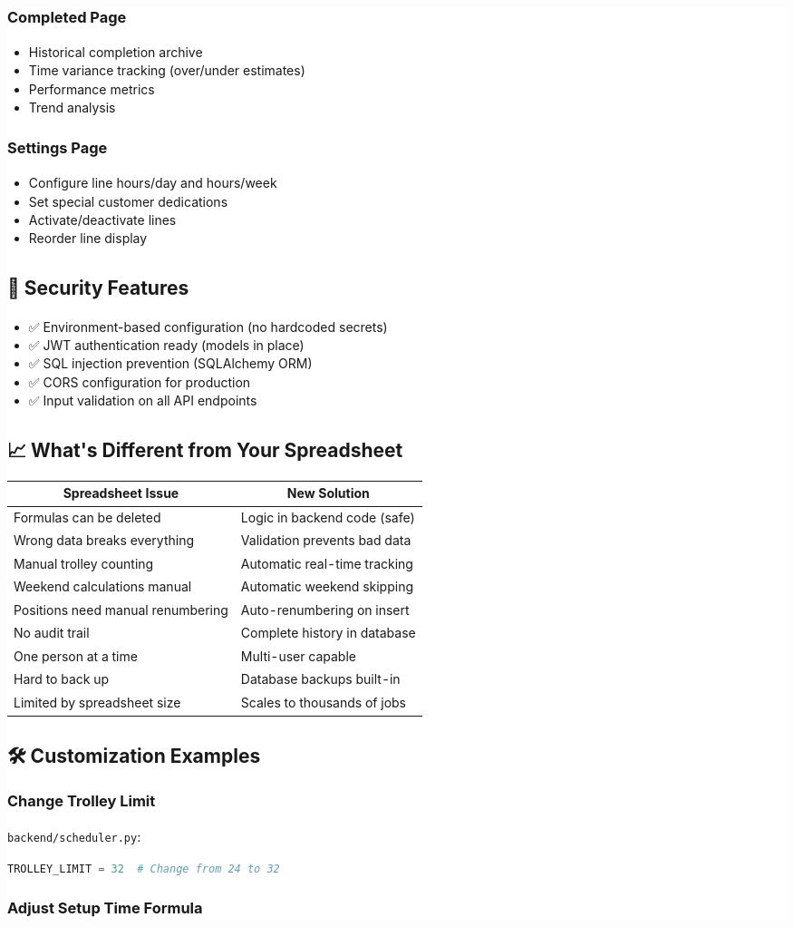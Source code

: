 ### Completed Page
- Historical completion archive
- Time variance tracking (over/under estimates)
- Performance metrics
- Trend analysis

### Settings Page
- Configure line hours/day and hours/week
- Set special customer dedications
- Activate/deactivate lines
- Reorder line display

## 🔐 Security Features

- ✅ Environment-based configuration (no hardcoded secrets)
- ✅ JWT authentication ready (models in place)
- ✅ SQL injection prevention (SQLAlchemy ORM)
- ✅ CORS configuration for production
- ✅ Input validation on all API endpoints

## 📈 What's Different from Your Spreadsheet

| Spreadsheet Issue | New Solution |
|-------------------|--------------|
| Formulas can be deleted | Logic in backend code (safe) |
| Wrong data breaks everything | Validation prevents bad data |
| Manual trolley counting | Automatic real-time tracking |
| Weekend calculations manual | Automatic weekend skipping |
| Positions need manual renumbering | Auto-renumbering on insert |
| No audit trail | Complete history in database |
| One person at a time | Multi-user capable |
| Hard to back up | Database backups built-in |
| Limited by spreadsheet size | Scales to thousands of jobs |

## 🛠️ Customization Examples

### Change Trolley Limit

`backend/scheduler.py`:
```python
TROLLEY_LIMIT = 32  # Change from 24 to 32
```

### Adjust Setup Time Formula
